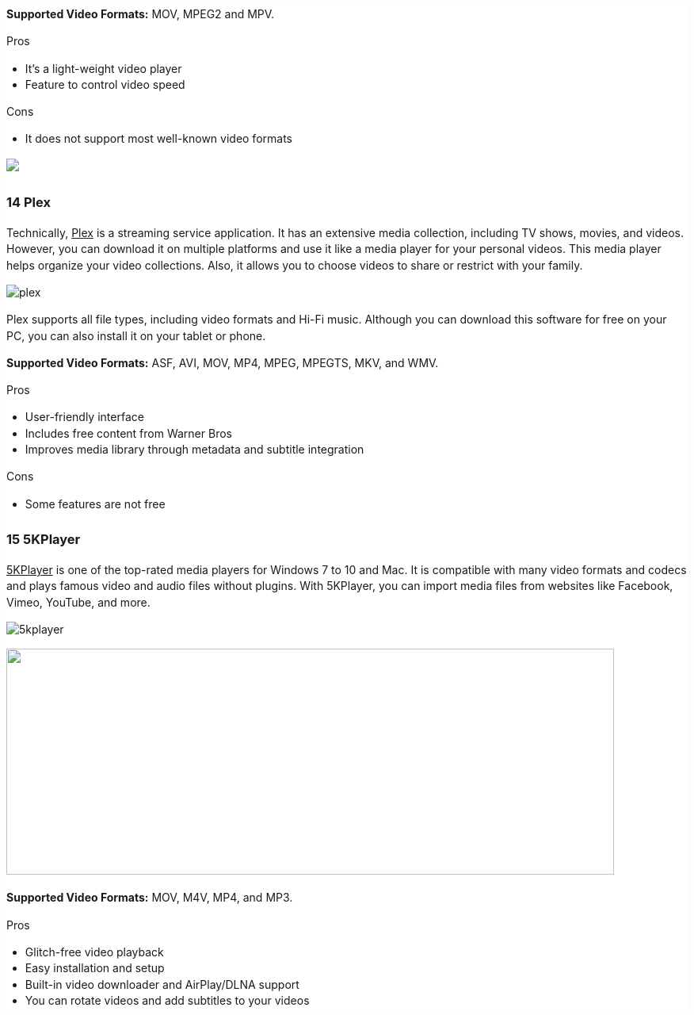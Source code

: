 **Supported Video Formats:** MOV, MPEG2 and MPV.

 Pros

* It’s a light-weight video player
* Feature to control video speed

 Cons

* It does not support most well-known video formats


<a href="https://shop.systoolsgroup.com/affiliate.php?ACCOUNT=SYSTOOBY&AFFILIATE=108875&PATH=https%3A%2F%2Fwww.systoolsgroup.com%3FAFFILIATE%3D108875%26RESOURCE%3D%2BSysTools%2BOutlook%2BRecovery"><img src="https://www.systoolsgroup.com/box/outlook-recovery.png" border="0"></a>

### 14 Plex

Technically, [Plex](https://www.plex.tv/apps-devices/#players) is a streaming service application. It has an extensive media collection, including TV shows, movies, and videos. However, you can download it on multiple platforms and use it like a media player for your personal videos. This media player helps organize your video collections. Also, it allows you to choose videos to share or restrict with your family.

![plex](https://images.wondershare.com/filmora/article-images/2022/09/plex.png)

Plex supports all file types, including video formats and Hi-Fi music. Although you can download this software for free on your PC, you can also install it on your tablet or phone.

**Supported Video Formats:** ASF, AVI, MOV, MP4, MPEG, MPEGTS, MKV, and WMV.

 Pros

* User-friendly interface
* Includes free content from Warner Bros
* Improves media library through metadata and subtitle integration

 Cons

* Some features are not free

### 15 5KPlayer

[5KPlayer](https://www.5kplayer.com/) is one of the top-rated media players for Windows 7 to 10 and Mac. It is compatible with many video formats and codecs and plays famous video and audio files without plugins. With 5KPlayer, you can import media files from websites like Facebook, Vimeo, YouTube, and more.

![5kplayer](https://images.wondershare.com/filmora/article-images/2022/09/5kplayer.png)

<a href="https://cowinaudio.pxf.io/c/5597632/1116855/13794" target="_top" id="1116855"><img src="//a.impactradius-go.com/display-ad/13794-1116855" border="0" alt="" width="767" height="285"/></a><img height="0" width="0" src="https://imp.pxf.io/i/5597632/1116855/13794" style="position:absolute;visibility:hidden;" border="0" />


**Supported Video Formats:** MOV, M4V, MP4, and MP3.

 Pros

* Glitch-free video playback
* Easy installation and setup
* Built-in video downloader and AirPlay/DLNA support
* You can rotate videos and add subtitles to your videos

